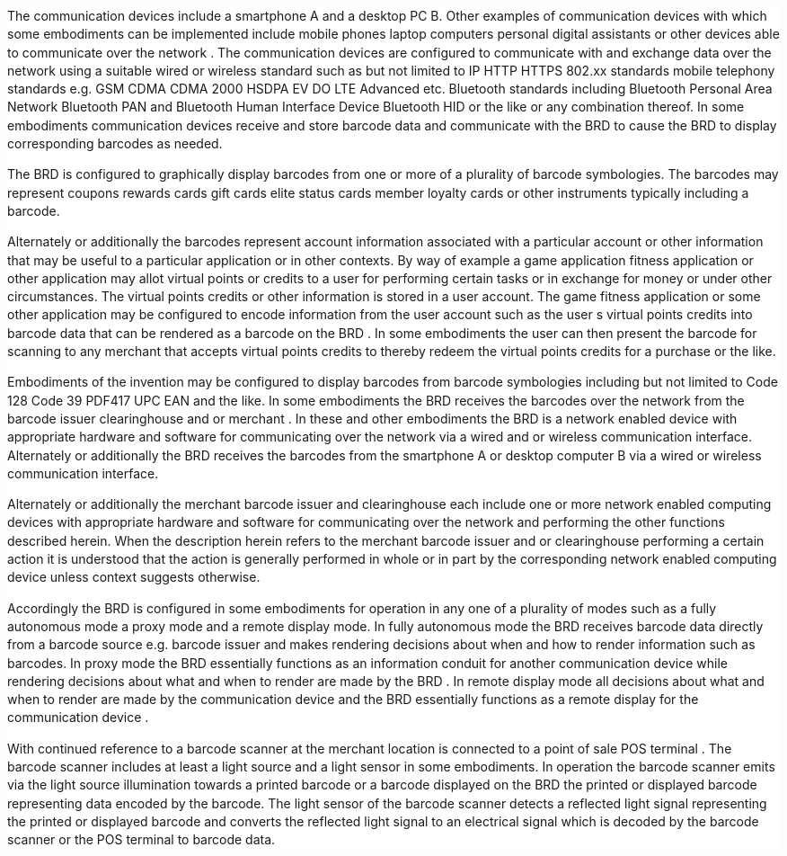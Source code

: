 The communication devices include a smartphone A and a desktop PC B. Other examples of communication devices with which some embodiments can be implemented include mobile phones laptop computers personal digital assistants or other devices able to communicate over the network . The communication devices are configured to communicate with and exchange data over the network using a suitable wired or wireless standard such as but not limited to IP HTTP HTTPS 802.xx standards mobile telephony standards e.g. GSM CDMA CDMA 2000 HSDPA EV DO LTE Advanced etc. Bluetooth standards including Bluetooth Personal Area Network Bluetooth PAN and Bluetooth Human Interface Device Bluetooth HID or the like or any combination thereof. In some embodiments communication devices receive and store barcode data and communicate with the BRD to cause the BRD to display corresponding barcodes as needed.

The BRD is configured to graphically display barcodes from one or more of a plurality of barcode symbologies. The barcodes may represent coupons rewards cards gift cards elite status cards member loyalty cards or other instruments typically including a barcode.

Alternately or additionally the barcodes represent account information associated with a particular account or other information that may be useful to a particular application or in other contexts. By way of example a game application fitness application or other application may allot virtual points or credits to a user for performing certain tasks or in exchange for money or under other circumstances. The virtual points credits or other information is stored in a user account. The game fitness application or some other application may be configured to encode information from the user account such as the user s virtual points credits into barcode data that can be rendered as a barcode on the BRD . In some embodiments the user can then present the barcode for scanning to any merchant that accepts virtual points credits to thereby redeem the virtual points credits for a purchase or the like.

Embodiments of the invention may be configured to display barcodes from barcode symbologies including but not limited to Code 128 Code 39 PDF417 UPC EAN and the like. In some embodiments the BRD receives the barcodes over the network from the barcode issuer clearinghouse and or merchant . In these and other embodiments the BRD is a network enabled device with appropriate hardware and software for communicating over the network via a wired and or wireless communication interface. Alternately or additionally the BRD receives the barcodes from the smartphone A or desktop computer B via a wired or wireless communication interface.

Alternately or additionally the merchant barcode issuer and clearinghouse each include one or more network enabled computing devices with appropriate hardware and software for communicating over the network and performing the other functions described herein. When the description herein refers to the merchant barcode issuer and or clearinghouse performing a certain action it is understood that the action is generally performed in whole or in part by the corresponding network enabled computing device unless context suggests otherwise.

Accordingly the BRD is configured in some embodiments for operation in any one of a plurality of modes such as a fully autonomous mode a proxy mode and a remote display mode. In fully autonomous mode the BRD receives barcode data directly from a barcode source e.g. barcode issuer and makes rendering decisions about when and how to render information such as barcodes. In proxy mode the BRD essentially functions as an information conduit for another communication device while rendering decisions about what and when to render are made by the BRD . In remote display mode all decisions about what and when to render are made by the communication device and the BRD essentially functions as a remote display for the communication device .

With continued reference to a barcode scanner at the merchant location is connected to a point of sale POS terminal . The barcode scanner includes at least a light source and a light sensor in some embodiments. In operation the barcode scanner emits via the light source illumination towards a printed barcode or a barcode displayed on the BRD the printed or displayed barcode representing data encoded by the barcode. The light sensor of the barcode scanner detects a reflected light signal representing the printed or displayed barcode and converts the reflected light signal to an electrical signal which is decoded by the barcode scanner or the POS terminal to barcode data.
